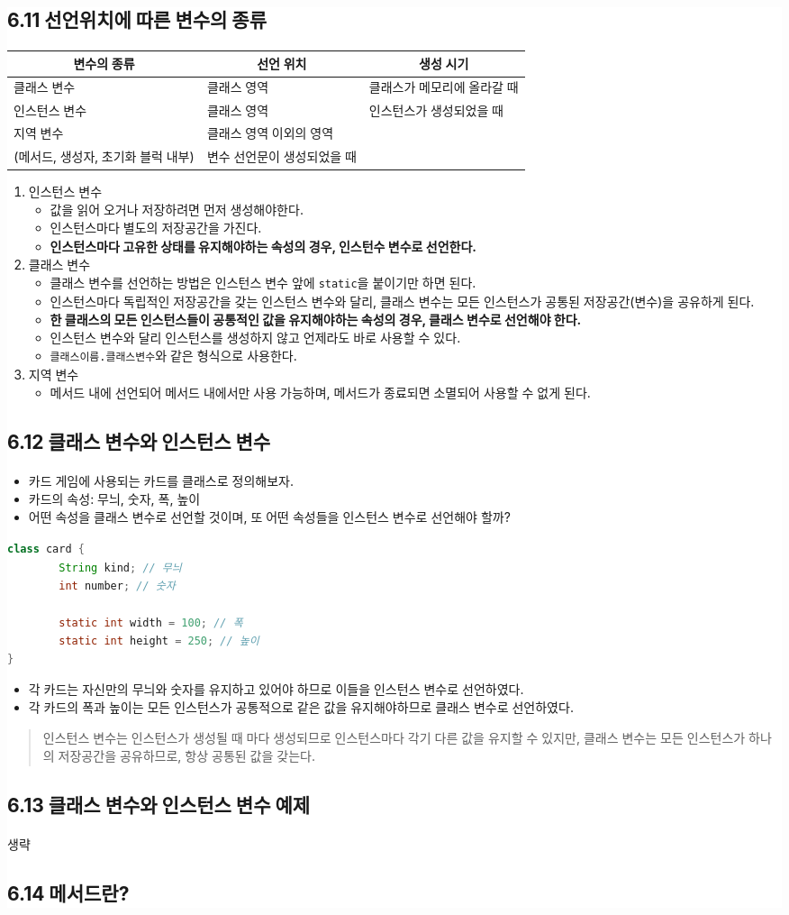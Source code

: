 ## 6.11 선언위치에 따른 변수의 종류

| 변수의 종류 | 선언 위치 | 생성 시기 |
| --- | --- | --- |
| 클래스 변수 | 클래스 영역 | 클래스가 메모리에 올라갈 때 |
| 인스턴스 변수 | 클래스 영역 | 인스턴스가 생성되었을 때 |
| 지역 변수 | 클래스 영역 이외의 영역
(메서드, 생성자, 초기화 블럭 내부) | 변수 선언문이 생성되었을 때 |
1. 인스턴스 변수
    - 값을 읽어 오거나 저장하려면 먼저 생성해야한다.
    - 인스턴스마다 별도의 저장공간을 가진다.
    - **인스턴스마다 고유한 상태를 유지해야하는 속성의 경우, 인스턴수 변수로 선언한다.**
2. 클래스 변수
    - 클래스 변수를 선언하는 방법은 인스턴스 변수 앞에 `static`을 붙이기만 하면 된다.
    - 인스턴스마다 독립적인 저장공간을 갖는 인스턴스 변수와 달리, 클래스 변수는 모든 인스턴스가 공통된 저장공간(변수)을 공유하게 된다.
    - **한 클래스의 모든 인스턴스들이 공통적인 값을 유지해야하는 속성의 경우, 클래스 변수로 선언해야 한다.**
    - 인스턴스 변수와 달리 인스턴스를 생성하지 않고 언제라도 바로 사용할 수 있다.
    - `클래스이름.클래스변수`와 같은 형식으로 사용한다.
3. 지역 변수
    - 메서드 내에 선언되어 메서드 내에서만 사용 가능하며, 메서드가 종료되면 소멸되어 사용할 수 없게 된다.

## 6.12 클래스 변수와 인스턴스 변수

- 카드 게임에 사용되는 카드를 클래스로 정의해보자.
- 카드의 속성: 무늬, 숫자, 폭, 높이
- 어떤 속성을 클래스 변수로 선언할 것이며, 또 어떤 속성들을 인스턴스 변수로 선언해야 할까?

```java
class card {
		String kind; // 무늬
		int number; // 숫자

		static int width = 100; // 폭
		static int height = 250; // 높이
}
```

- 각 카드는 자신만의 무늬와 숫자를 유지하고 있어야 하므로 이들을 인스턴스 변수로 선언하였다.
- 각 카드의 폭과 높이는 모든 인스턴스가 공통적으로 같은 값을 유지해야하므로 클래스 변수로 선언하였다.

> 인스턴스 변수는 인스턴스가 생성될 때 마다 생성되므로 인스턴스마다 각기 다른 값을 유지할 수 있지만, 클래스 변수는 모든 인스턴스가 하나의 저장공간을 공유하므로, 항상 공통된 값을 갖는다.
> 

## 6.13 클래스 변수와 인스턴스 변수 예제

생략

## 6.14 메서드란?
